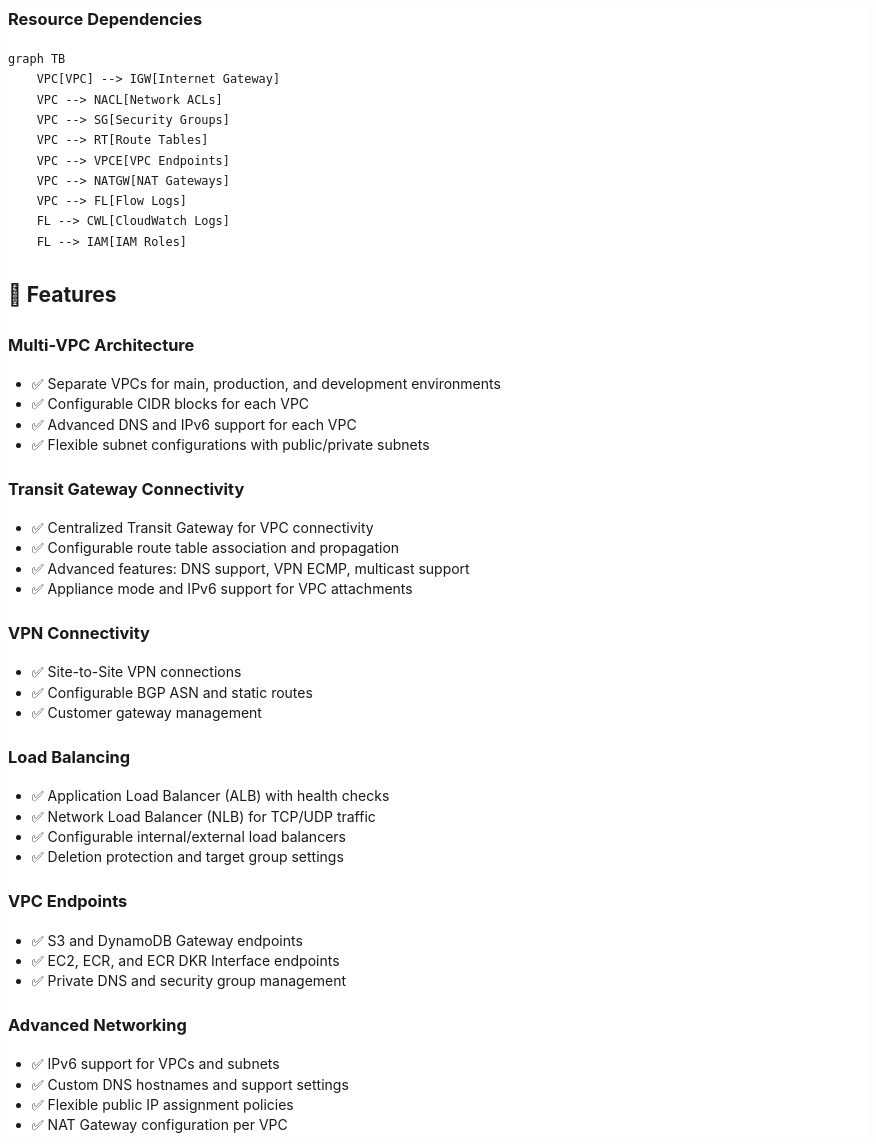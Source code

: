### Resource Dependencies
```mermaid
graph TB
    VPC[VPC] --> IGW[Internet Gateway]
    VPC --> NACL[Network ACLs]
    VPC --> SG[Security Groups]
    VPC --> RT[Route Tables]
    VPC --> VPCE[VPC Endpoints]
    VPC --> NATGW[NAT Gateways]
    VPC --> FL[Flow Logs]
    FL --> CWL[CloudWatch Logs]
    FL --> IAM[IAM Roles]
```

## 🚀 Features

### Multi-VPC Architecture
- ✅ Separate VPCs for main, production, and development environments
- ✅ Configurable CIDR blocks for each VPC
- ✅ Advanced DNS and IPv6 support for each VPC
- ✅ Flexible subnet configurations with public/private subnets

### Transit Gateway Connectivity
- ✅ Centralized Transit Gateway for VPC connectivity
- ✅ Configurable route table association and propagation
- ✅ Advanced features: DNS support, VPN ECMP, multicast support
- ✅ Appliance mode and IPv6 support for VPC attachments

### VPN Connectivity
- ✅ Site-to-Site VPN connections
- ✅ Configurable BGP ASN and static routes
- ✅ Customer gateway management

### Load Balancing
- ✅ Application Load Balancer (ALB) with health checks
- ✅ Network Load Balancer (NLB) for TCP/UDP traffic
- ✅ Configurable internal/external load balancers
- ✅ Deletion protection and target group settings

### VPC Endpoints
- ✅ S3 and DynamoDB Gateway endpoints
- ✅ EC2, ECR, and ECR DKR Interface endpoints
- ✅ Private DNS and security group management

### Advanced Networking
- ✅ IPv6 support for VPCs and subnets
- ✅ Custom DNS hostnames and support settings
- ✅ Flexible public IP assignment policies
- ✅ NAT Gateway configuration per VPC
